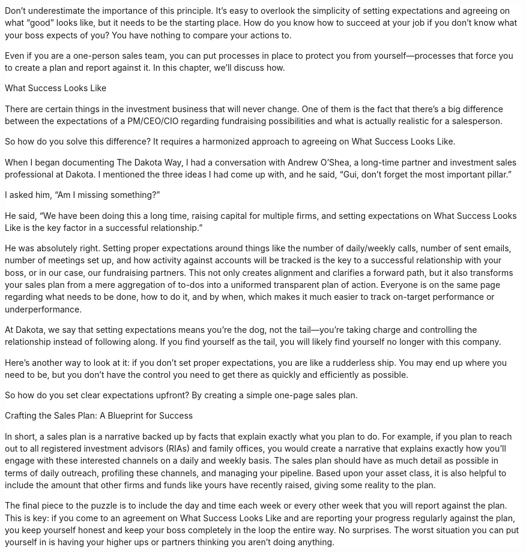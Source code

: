 Don’t underestimate the importance of this principle. It’s easy to overlook the simplicity of setting expectations and agreeing on what “good” looks like, but it needs to be the starting place. How do you know how to succeed at your job if you don’t know what your boss expects of you? You have nothing to compare your actions to.

Even if you are a one-person sales team, you can put processes in place to protect you from yourself—processes that force you to create a plan and report against it. In this chapter, we’ll discuss how.

What Success Looks Like

There are certain things in the investment business that will never change. One of them is the fact that there’s a big difference between the expectations of a PM/CEO/CIO regarding fundraising possibilities and what is actually realistic for a salesperson.

So how do you solve this difference? It requires a harmonized approach to agreeing on What Success Looks Like.

When I began documenting The Dakota Way, I had a conversation with Andrew O’Shea, a long-time partner and investment sales professional at Dakota. I mentioned the three ideas I had come up with, and he said, “Gui, don’t forget the most important pillar.”

I asked him, “Am I missing something?”

He said, “We have been doing this a long time, raising capital for multiple firms, and setting expectations on What Success Looks Like is the key factor in a successful relationship.”

He was absolutely right. Setting proper expectations around things like the number of daily/weekly calls, number of sent emails, number of meetings set up, and how activity against accounts will be tracked is the key to a successful relationship with your boss, or in our case, our fundraising partners. This not only creates alignment and clarifies a forward path, but it also transforms your sales plan from a mere aggregation of to-dos into a uniformed transparent plan of action. Everyone is on the same page regarding what needs to be done, how to do it, and by when, which makes it much easier to track on-target performance or underperformance.

At Dakota, we say that setting expectations means you’re the dog, not the tail—you’re taking charge and controlling the relationship instead of following along. If you find yourself as the tail, you will likely find yourself no longer with this company.

Here’s another way to look at it: if you don’t set proper expectations, you are like a rudderless ship. You may end up where you need to be, but you don’t have the control you need to get there as quickly and efficiently as possible.

So how do you set clear expectations upfront? By creating a simple one-page sales plan.

Crafting the Sales Plan: A Blueprint for Success

In short, a sales plan is a narrative backed up by facts that explain exactly what you plan to do. For example, if you plan to reach out to all registered investment advisors (RIAs) and family offices, you would create a narrative that explains exactly how you’ll engage with these interested channels on a daily and weekly basis. The sales plan should have as much detail as possible in terms of daily outreach, profiling these channels, and managing your pipeline. Based upon your asset class, it is also helpful to include the amount that other firms and funds like yours have recently raised, giving some reality to the plan.

The final piece to the puzzle is to include the day and time each week or every other week that you will report against the plan. This is key: if you come to an agreement on What Success Looks Like and are reporting your progress regularly against the plan, you keep yourself honest and keep your boss completely in the loop the entire way. No surprises. The worst situation you can put yourself in is having your higher ups or partners thinking you aren’t doing anything.
